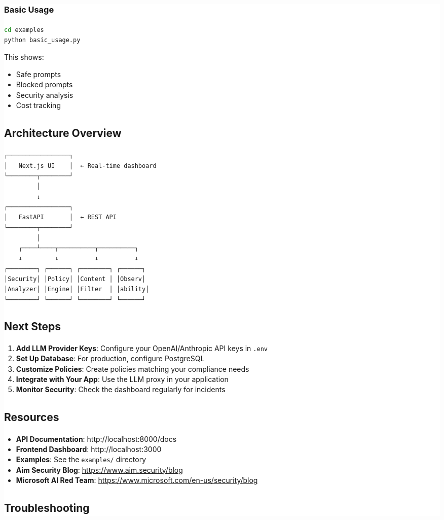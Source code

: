 ### Basic Usage

```bash
cd examples
python basic_usage.py
```

This shows:
- Safe prompts
- Blocked prompts
- Security analysis
- Cost tracking

## Architecture Overview

```
┌─────────────────┐
│   Next.js UI    │  ← Real-time dashboard
└────────┬────────┘
         │
         ↓
┌─────────────────┐
│   FastAPI       │  ← REST API
└────────┬────────┘
         │
    ┌────┴────┬──────────┬──────────┐
    ↓         ↓          ↓          ↓
┌────────┐ ┌──────┐ ┌────────┐ ┌──────┐
│Security│ │Policy│ │Content │ │Observ│
│Analyzer│ │Engine│ │Filter  │ │ability│
└────────┘ └──────┘ └────────┘ └──────┘
```

## Next Steps

1. **Add LLM Provider Keys**: Configure your OpenAI/Anthropic API keys in `.env`
2. **Set Up Database**: For production, configure PostgreSQL
3. **Customize Policies**: Create policies matching your compliance needs
4. **Integrate with Your App**: Use the LLM proxy in your application
5. **Monitor Security**: Check the dashboard regularly for incidents

## Resources

- **API Documentation**: http://localhost:8000/docs
- **Frontend Dashboard**: http://localhost:3000
- **Examples**: See the `examples/` directory
- **Aim Security Blog**: https://www.aim.security/blog
- **Microsoft AI Red Team**: https://www.microsoft.com/en-us/security/blog

## Troubleshooting

